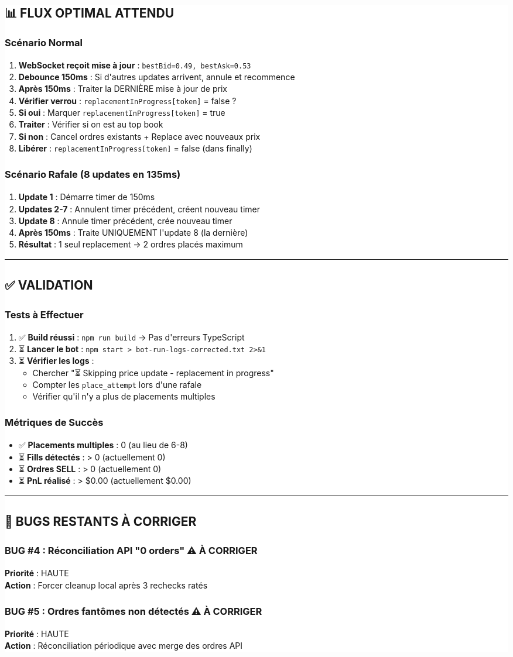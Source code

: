 
## 📊 **FLUX OPTIMAL ATTENDU**

### **Scénario Normal**
1. **WebSocket reçoit mise à jour** : `bestBid=0.49, bestAsk=0.53`
2. **Debounce 150ms** : Si d'autres updates arrivent, annule et recommence
3. **Après 150ms** : Traiter la DERNIÈRE mise à jour de prix
4. **Vérifier verrou** : `replacementInProgress[token]` = false ?
5. **Si oui** : Marquer `replacementInProgress[token]` = true
6. **Traiter** : Vérifier si on est au top book
7. **Si non** : Cancel ordres existants + Replace avec nouveaux prix
8. **Libérer** : `replacementInProgress[token]` = false (dans finally)

### **Scénario Rafale (8 updates en 135ms)**
1. **Update 1** : Démarre timer de 150ms
2. **Updates 2-7** : Annulent timer précédent, créent nouveau timer
3. **Update 8** : Annule timer précédent, crée nouveau timer
4. **Après 150ms** : Traite UNIQUEMENT l'update 8 (la dernière)
5. **Résultat** : 1 seul replacement → 2 ordres placés maximum

---

## ✅ **VALIDATION**

### **Tests à Effectuer**
1. ✅ **Build réussi** : `npm run build` → Pas d'erreurs TypeScript
2. ⏳ **Lancer le bot** : `npm start > bot-run-logs-corrected.txt 2>&1`
3. ⏳ **Vérifier les logs** :
   - Chercher "⏳ Skipping price update - replacement in progress"
   - Compter les `place_attempt` lors d'une rafale
   - Vérifier qu'il n'y a plus de placements multiples

### **Métriques de Succès**
- ✅ **Placements multiples** : 0 (au lieu de 6-8)
- ⏳ **Fills détectés** : > 0 (actuellement 0)
- ⏳ **Ordres SELL** : > 0 (actuellement 0)
- ⏳ **PnL réalisé** : > $0.00 (actuellement $0.00)

---

## 🔧 **BUGS RESTANTS À CORRIGER**

### **BUG #4 : Réconciliation API "0 orders"** ⚠️ À CORRIGER
**Priorité** : HAUTE  
**Action** : Forcer cleanup local après 3 rechecks ratés

### **BUG #5 : Ordres fantômes non détectés** ⚠️ À CORRIGER
**Priorité** : HAUTE  
**Action** : Réconciliation périodique avec merge des ordres API
